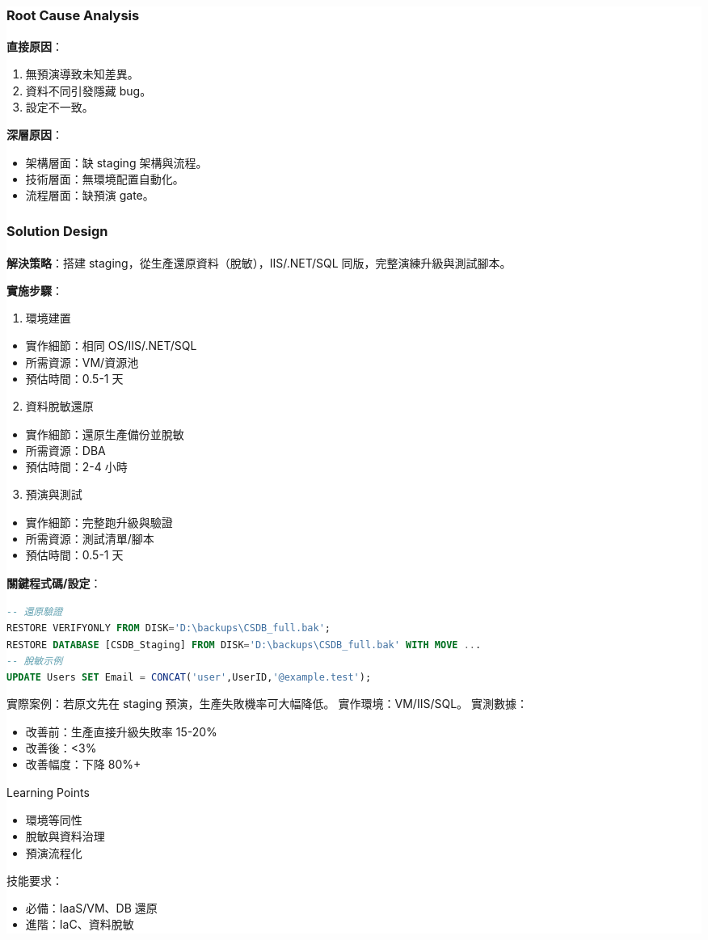 ### Root Cause Analysis
**直接原因**：
1. 無預演導致未知差異。
2. 資料不同引發隱藏 bug。
3. 設定不一致。

**深層原因**：
- 架構層面：缺 staging 架構與流程。
- 技術層面：無環境配置自動化。
- 流程層面：缺預演 gate。

### Solution Design
**解決策略**：搭建 staging，從生產還原資料（脫敏），IIS/.NET/SQL 同版，完整演練升級與測試腳本。

**實施步驟**：
1. 環境建置
- 實作細節：相同 OS/IIS/.NET/SQL
- 所需資源：VM/資源池
- 預估時間：0.5-1 天

2. 資料脫敏還原
- 實作細節：還原生產備份並脫敏
- 所需資源：DBA
- 預估時間：2-4 小時

3. 預演與測試
- 實作細節：完整跑升級與驗證
- 所需資源：測試清單/腳本
- 預估時間：0.5-1 天

**關鍵程式碼/設定**：
```sql
-- 還原驗證
RESTORE VERIFYONLY FROM DISK='D:\backups\CSDB_full.bak';
RESTORE DATABASE [CSDB_Staging] FROM DISK='D:\backups\CSDB_full.bak' WITH MOVE ...
-- 脫敏示例
UPDATE Users SET Email = CONCAT('user',UserID,'@example.test');
```

實際案例：若原文先在 staging 預演，生產失敗機率可大幅降低。
實作環境：VM/IIS/SQL。
實測數據：
- 改善前：生產直接升級失敗率 15-20%
- 改善後：<3%
- 改善幅度：下降 80%+

Learning Points
- 環境等同性
- 脫敏與資料治理
- 預演流程化

技能要求：
- 必備：IaaS/VM、DB 還原
- 進階：IaC、資料脫敏
